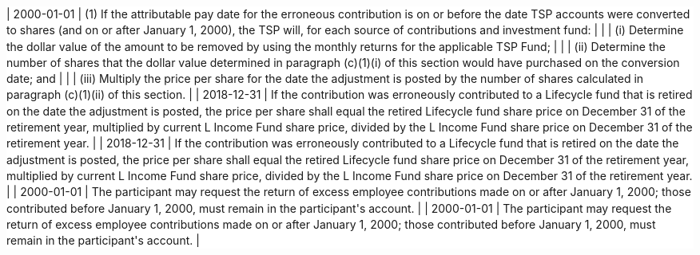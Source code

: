 | 2000-01-01 | (1) If the attributable pay date for the erroneous contribution is on or before the date TSP accounts were converted to shares (and on or after January 1, 2000), the TSP will, for each source of contributions and investment fund:                                                                                                                                              |
|            |             (i) Determine the dollar value of the amount to be removed by using the monthly returns for the applicable TSP Fund;                                                                                                                                                                                                                                                   |
|            |             (ii) Determine the number of shares that the dollar value determined in paragraph (c)(1)(i) of this section would have purchased on the conversion date; and                                                                                                                                                                                                           |
|            |             (iii) Multiply the price per share for the date the adjustment is posted by the number of shares calculated in paragraph (c)(1)(ii) of this section.                                                                                                                                                                                                                   |
| 2018-12-31 | If the contribution was erroneously contributed to a Lifecycle fund that is retired on the date the adjustment is posted, the price per share shall equal the retired Lifecycle fund share price on December 31 of the retirement year, multiplied by current L Income Fund share price, divided by the L Income Fund share price on December 31 of the retirement year.           |
| 2018-12-31 | If the contribution was erroneously contributed to a Lifecycle fund that is retired on the date the adjustment is posted, the price per share shall equal the retired Lifecycle fund share price on December 31 of the retirement year, multiplied by current L Income Fund share price, divided by the L Income Fund share price on December 31 of the retirement year.           |
| 2000-01-01 | The participant may request the return of excess employee contributions made on or after January 1, 2000; those contributed before January 1, 2000, must remain in the participant's account.                                                                                                                                                                                      |
| 2000-01-01 | The participant may request the return of excess employee contributions made on or after January 1, 2000; those contributed before January 1, 2000, must remain in the participant's account.                                                                                                                                                                                      |



